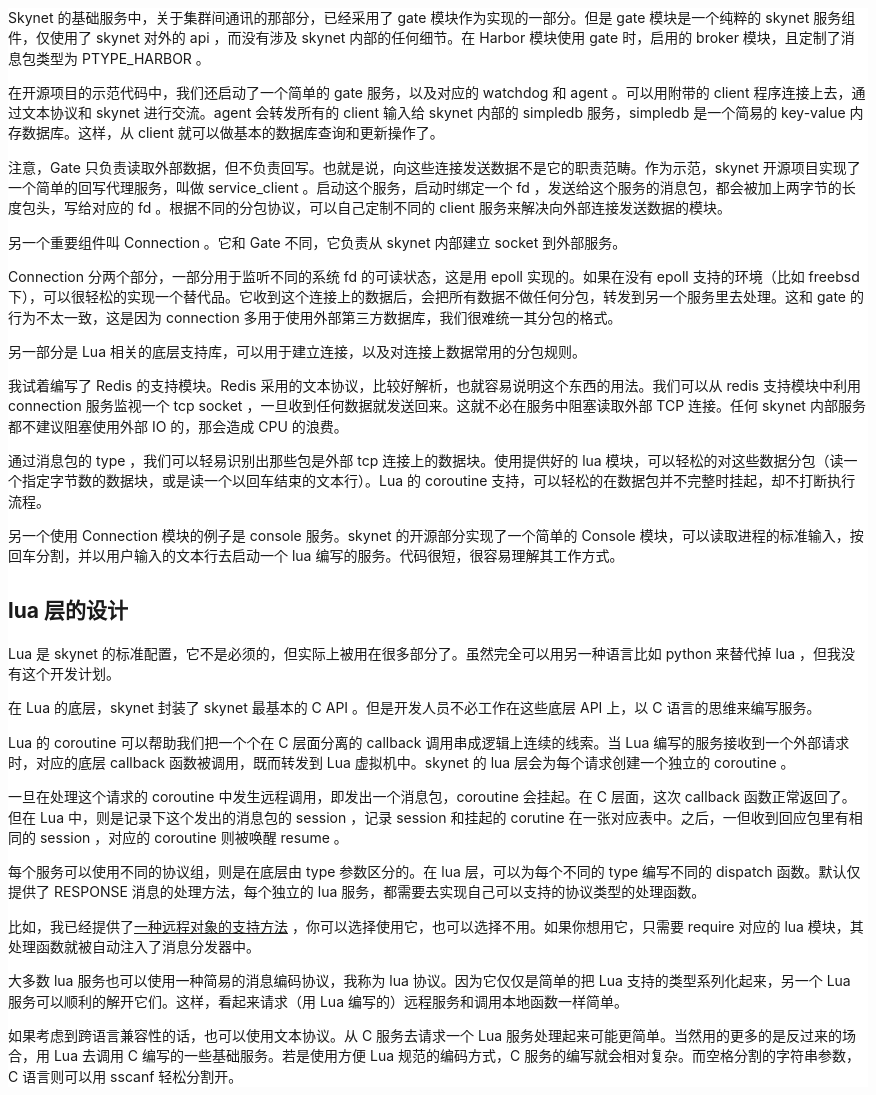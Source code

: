 Skynet 的基础服务中，关于集群间通讯的那部分，已经采用了 gate 模块作为实现的一部分。但是 gate 模块是一个纯粹的 skynet 服务组件，仅使用了 skynet 对外的 api ，而没有涉及 skynet 内部的任何细节。在 Harbor 模块使用 gate 时，启用的 broker 模块，且定制了消息包类型为 PTYPE_HARBOR 。

在开源项目的示范代码中，我们还启动了一个简单的 gate 服务，以及对应的 watchdog 和 agent 。可以用附带的 client 程序连接上去，通过文本协议和 skynet 进行交流。agent 会转发所有的 client 输入给 skynet 内部的 simpledb 服务，simpledb 是一个简易的 key-value 内存数据库。这样，从 client 就可以做基本的数据库查询和更新操作了。

注意，Gate 只负责读取外部数据，但不负责回写。也就是说，向这些连接发送数据不是它的职责范畴。作为示范，skynet 开源项目实现了一个简单的回写代理服务，叫做 service_client 。启动这个服务，启动时绑定一个 fd ，发送给这个服务的消息包，都会被加上两字节的长度包头，写给对应的 fd 。根据不同的分包协议，可以自己定制不同的 client 服务来解决向外部连接发送数据的模块。

另一个重要组件叫 Connection 。它和 Gate 不同，它负责从 skynet 内部建立 socket 到外部服务。

Connection 分两个部分，一部分用于监听不同的系统 fd 的可读状态，这是用 epoll 实现的。如果在没有 epoll 支持的环境（比如 freebsd 下），可以很轻松的实现一个替代品。它收到这个连接上的数据后，会把所有数据不做任何分包，转发到另一个服务里去处理。这和 gate 的行为不太一致，这是因为 connection 多用于使用外部第三方数据库，我们很难统一其分包的格式。

另一部分是 Lua 相关的底层支持库，可以用于建立连接，以及对连接上数据常用的分包规则。

我试着编写了 Redis 的支持模块。Redis 采用的文本协议，比较好解析，也就容易说明这个东西的用法。我们可以从 redis 支持模块中利用 connection 服务监视一个 tcp socket ，一旦收到任何数据就发送回来。这就不必在服务中阻塞读取外部 TCP 连接。任何 skynet 内部服务都不建议阻塞使用外部 IO 的，那会造成 CPU 的浪费。

通过消息包的 type ，我们可以轻易识别出那些包是外部 tcp 连接上的数据块。使用提供好的 lua 模块，可以轻松的对这些数据分包（读一个指定字节数的数据块，或是读一个以回车结束的文本行）。Lua 的 coroutine 支持，可以轻松的在数据包并不完整时挂起，却不打断执行流程。

另一个使用 Connection 模块的例子是 console 服务。skynet 的开源部分实现了一个简单的 Console 模块，可以读取进程的标准输入，按回车分割，并以用户输入的文本行去启动一个 lua 编写的服务。代码很短，很容易理解其工作方式。


## lua 层的设计

Lua 是 skynet 的标准配置，它不是必须的，但实际上被用在很多部分了。虽然完全可以用另一种语言比如 python 来替代掉 lua ，但我没有这个开发计划。

在 Lua 的底层，skynet 封装了 skynet 最基本的 C API 。但是开发人员不必工作在这些底层 API 上，以 C 语言的思维来编写服务。

Lua 的 coroutine 可以帮助我们把一个个在 C 层面分离的 callback 调用串成逻辑上连续的线索。当 Lua 编写的服务接收到一个外部请求时，对应的底层 callback 函数被调用，既而转发到 Lua 虚拟机中。skynet 的 lua 层会为每个请求创建一个独立的 coroutine 。

一旦在处理这个请求的 coroutine 中发生远程调用，即发出一个消息包，coroutine 会挂起。在 C 层面，这次 callback 函数正常返回了。但在 Lua 中，则是记录下这个发出的消息包的 session ，记录 session 和挂起的 corutine 在一张对应表中。之后，一但收到回应包里有相同的 session ，对应的 coroutine 则被唤醒 resume 。

每个服务可以使用不同的协议组，则是在底层由 type 参数区分的。在 lua 层，可以为每个不同的 type 编写不同的 dispatch 函数。默认仅提供了 RESPONSE 消息的处理方法，每个独立的 lua 服务，都需要去实现自己可以支持的协议类型的处理函数。

比如，我已经提供了[一种远程对象的支持方法](http://blog.codingnow.com/2012/08/dev_note_25.html) ，你可以选择使用它，也可以选择不用。如果你想用它，只需要 require 对应的 lua 模块，其处理函数就被自动注入了消息分发器中。

大多数 lua 服务也可以使用一种简易的消息编码协议，我称为 lua 协议。因为它仅仅是简单的把 Lua 支持的类型系列化起来，另一个 Lua 服务可以顺利的解开它们。这样，看起来请求（用 Lua 编写的）远程服务和调用本地函数一样简单。

如果考虑到跨语言兼容性的话，也可以使用文本协议。从 C 服务去请求一个 Lua 服务处理起来可能更简单。当然用的更多的是反过来的场合，用 Lua 去调用 C 编写的一些基础服务。若是使用方便 Lua 规范的编码方式，C 服务的编写就会相对复杂。而空格分割的字符串参数，C 语言则可以用 sscanf 轻松分割开。


